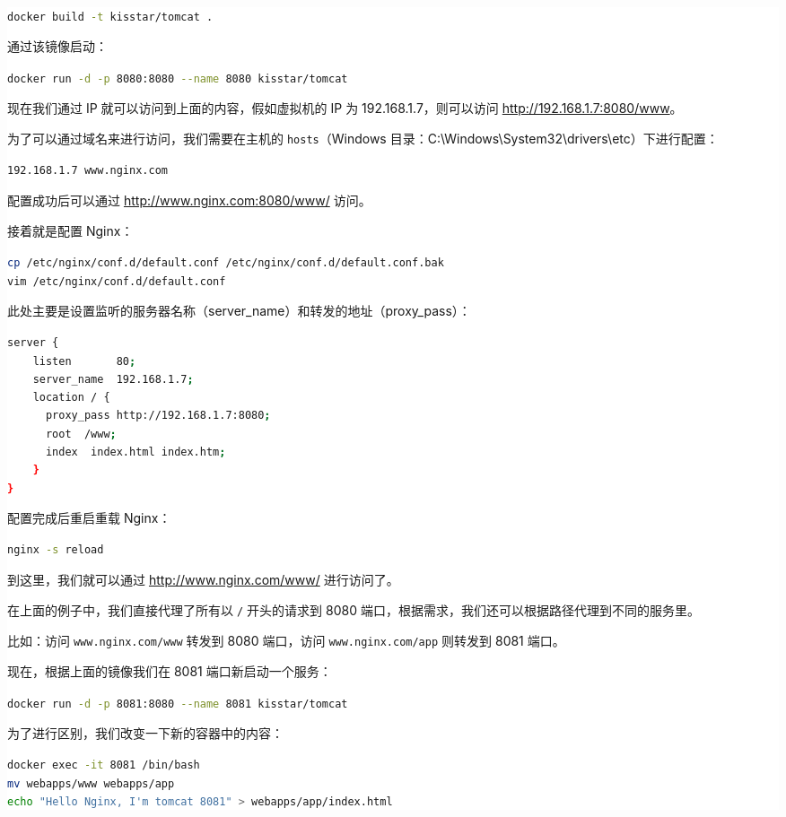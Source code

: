 ```bash
docker build -t kisstar/tomcat .
```

通过该镜像启动：

```bash
docker run -d -p 8080:8080 --name 8080 kisstar/tomcat
```

现在我们通过 IP 就可以访问到上面的内容，假如虚拟机的 IP 为 192.168.1.7，则可以访问 <http://192.168.1.7:8080/www>。

为了可以通过域名来进行访问，我们需要在主机的 `hosts`（Windows 目录：C:\Windows\System32\drivers\etc）下进行配置：

```bash
192.168.1.7 www.nginx.com
```

配置成功后可以通过 <http://www.nginx.com:8080/www/> 访问。

接着就是配置 Nginx：

```bash
cp /etc/nginx/conf.d/default.conf /etc/nginx/conf.d/default.conf.bak
vim /etc/nginx/conf.d/default.conf
```

此处主要是设置监听的服务器名称（server_name）和转发的地址（proxy_pass）：

```bash
server {
    listen       80;
    server_name  192.168.1.7;
    location / {
      proxy_pass http://192.168.1.7:8080;
      root  /www;
      index  index.html index.htm;
    }
}
```

配置完成后重启重载 Nginx：

```bash
nginx -s reload
```

到这里，我们就可以通过 <http://www.nginx.com/www/> 进行访问了。

在上面的例子中，我们直接代理了所有以 `/` 开头的请求到 8080 端口，根据需求，我们还可以根据路径代理到不同的服务里。

比如：访问 `www.nginx.com/www` 转发到 8080 端口，访问 `www.nginx.com/app` 则转发到 8081 端口。

现在，根据上面的镜像我们在 8081 端口新启动一个服务：

```bash
docker run -d -p 8081:8080 --name 8081 kisstar/tomcat
```

为了进行区别，我们改变一下新的容器中的内容：

```bash
docker exec -it 8081 /bin/bash
mv webapps/www webapps/app
echo "Hello Nginx, I'm tomcat 8081" > webapps/app/index.html
```
